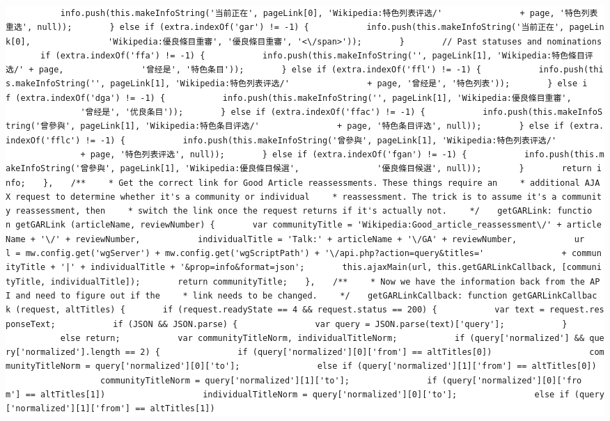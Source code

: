 `           info.push(this.makeInfoString('当前正在', pageLink[0], 'Wikipedia:特色列表评选/'`
`               + page, '特色列表重选', null));`
`       } else if (extra.indexOf('gar') != -1) {`
`           info.push(this.makeInfoString('`<span id="assess-gar-link">`当前正在', pageLink[0],`
`               'Wikipedia:優良條目重審', '優良條目重審', '<\/span>'));`
`       }`
`       // Past statuses and nominations`
`       if (extra.indexOf('ffa') != -1) {`
`           info.push(this.makeInfoString('', pageLink[1], 'Wikipedia:特色條目评选/' + page,`
`               '曾经是', '特色条目'));`
`       } else if (extra.indexOf('ffl') != -1) {`
`           info.push(this.makeInfoString('', pageLink[1], 'Wikipedia:特色列表评选/'`
`               + page, '曾经是', '特色列表'));`
`       } else if (extra.indexOf('dga') != -1) {`
`           info.push(this.makeInfoString('', pageLink[1], 'Wikipedia:優良條目重審',`
`               '曾经是', '优良条目'));`
`       } else if (extra.indexOf('ffac') != -1) {`
`           info.push(this.makeInfoString('曾參與', pageLink[1], 'Wikipedia:特色条目评选/'`
`               + page, '特色条目评选', null));`
`       } else if (extra.indexOf('fflc') != -1) {`
`           info.push(this.makeInfoString('曾參與', pageLink[1], 'Wikipedia:特色列表评选/'`
`               + page, '特色列表评选', null));`
`       } else if (extra.indexOf('fgan') != -1) {`
`           info.push(this.makeInfoString('曾參與', pageLink[1], 'Wikipedia:優良條目候選',`
`               '優良條目候選', null));`
`       }`
`       return info;`
`   },`
`   /**`
`    * Get the correct link for Good Article reassessments. These things require an`
`    * additional AJAX request to determine whether it's a community or individual`
`    * reassessment. The trick is to assume it's a community reassessment, then`
`    * switch the link once the request returns if it's actually not.`
`    */`
`   getGARLink: function getGARLink (articleName, reviewNumber) {`
`       var communityTitle = 'Wikipedia:Good_article_reassessment\/' + articleName + '\/' + reviewNumber,`
`           individualTitle = 'Talk:' + articleName + '\/GA' + reviewNumber,`
`           url = mw.config.get('wgServer') + mw.config.get('wgScriptPath') + '\/api.php?action=query&titles='`
`               + communityTitle + '|' + individualTitle + '&prop=info&format=json';`
`       this.ajaxMain(url, this.getGARLinkCallback, [communityTitle, individualTitle]);`
`       return communityTitle;`
`   },`
`   /**`
`    * Now we have the information back from the API and need to figure out if the`
`    * link needs to be changed.`
`    */`
`   getGARLinkCallback: function getGARLinkCallback (request, altTitles) {`
`       if (request.readyState == 4 && request.status == 200) {`
`           var text = request.responseText;`
`           if (JSON && JSON.parse) {`
`               var query = JSON.parse(text)['query'];`
`           }`
`           else return;`
`           var communityTitleNorm, individualTitleNorm;`
`           if (query['normalized'] && query['normalized'].length == 2) {`
`               if (query['normalized'][0]['from'] == altTitles[0])`
`                   communityTitleNorm = query['normalized'][0]['to'];`
`               else if (query['normalized'][1]['from'] == altTitles[0])`
`                   communityTitleNorm = query['normalized'][1]['to'];`
`               if (query['normalized'][0]['from'] == altTitles[1])`
`                   individualTitleNorm = query['normalized'][0]['to'];`
`               else if (query['normalized'][1]['from'] == altTitles[1])`